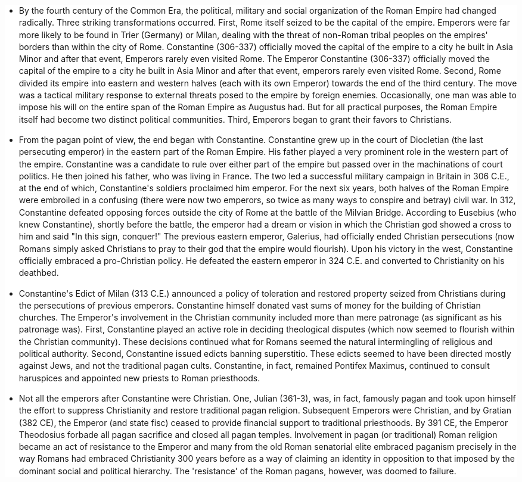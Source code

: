 
  * By the fourth century of the Common Era, the political, military and social organization of the Roman Empire had changed radically. Three striking transformations occurred. First, Rome itself seized to be the capital of the empire. Emperors were far more likely to be found in Trier (Germany) or Milan, dealing with the threat of non-Roman tribal peoples on the empires' borders than within the city of Rome. Constantine (306-337) officially moved the capital of the empire to a city he built in Asia Minor and after that event, Emperors rarely even visited Rome. The Emperor Constantine (306-337) officially moved the capital of the empire to a city he built in Asia Minor and after that event, emperors rarely even visited Rome. Second, Rome divided its empire into eastern and western halves (each with its own Emperor) towards the end of the third century. The move was a tactical military response to external threats posed to the empire by foreign enemies. Occasionally, one man was able to impose his will on the entire span of the Roman Empire as Augustus had. But for all practical purposes, the Roman Empire itself had become two distinct political communities. Third, Emperors began to grant their favors to Christians.  
  

  * From the pagan point of view, the end began with Constantine. Constantine grew up in the court of Diocletian (the last persecuting emperor) in the eastern part of the Roman Empire. His father played a very prominent role in the western part of the empire. Constantine was a candidate to rule over either part of the empire but passed over in the machinations of court politics. He then joined his father, who was living in France. The two led a successful military campaign in Britain in 306 C.E., at the end of which, Constantine's soldiers proclaimed him emperor. For the next six years, both halves of the Roman Empire were embroiled in a confusing (there were now two emperors, so twice as many ways to conspire and betray) civil war. In 312, Constantine defeated opposing forces outside the city of Rome at the battle of the Milvian Bridge. According to Eusebius (who knew Constantine), shortly before the battle, the emperor had a dream or vision in which the Christian god showed a cross to him and said "In this sign, conquer!" The previous eastern emperor, Galerius, had officially ended Christian persecutions (now Romans simply asked Christians to pray to their god that the empire would flourish). Upon his victory in the west, Constantine officially embraced a pro-Christian policy. He defeated the eastern emperor in 324 C.E. and converted to Christianity on his deathbed.  
  

  * Constantine's Edict of Milan (313 C.E.) announced a policy of toleration and restored property seized from Christians during the persecutions of previous emperors. Constantine himself donated vast sums of money for the building of Christian churches. The Emperor's involvement in the Christian community included more than mere patronage (as significant as his patronage was). First, Constantine played an active role in deciding theological disputes (which now seemed to flourish within the Christian community). These decisions continued what for Romans seemed the natural intermingling of religious and political authority. Second, Constantine issued edicts banning superstitio. These edicts seemed to have been directed mostly against Jews, and not the traditional pagan cults. Constantine, in fact, remained Pontifex Maximus, continued to consult haruspices and appointed new priests to Roman priesthoods.  
  

  * Not all the emperors after Constantine were Christian. One, Julian (361-3), was, in fact, famously pagan and took upon himself the effort to suppress Christianity and restore traditional pagan religion. Subsequent Emperors were Christian, and by Gratian (382 CE), the Emperor (and state fisc) ceased to provide financial support to traditional priesthoods. By 391 CE, the Emperor Theodosius forbade all pagan sacrifice and closed all pagan temples. Involvement in pagan (or traditional) Roman religion became an act of resistance to the Emperor and many from the old Roman senatorial elite embraced paganism precisely in the way Romans had embraced Christianity 300 years before as a way of claiming an identity in opposition to that imposed by the dominant social and political hierarchy. The 'resistance' of the Roman pagans, however, was doomed to failure. 

